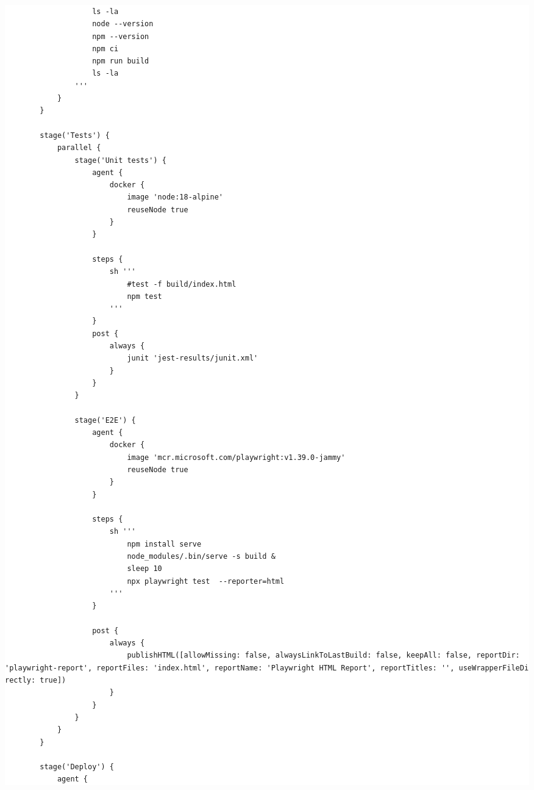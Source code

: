```
                    ls -la
                    node --version
                    npm --version
                    npm ci
                    npm run build
                    ls -la
                '''
            }
        }

        stage('Tests') {
            parallel {
                stage('Unit tests') {
                    agent {
                        docker {
                            image 'node:18-alpine'
                            reuseNode true
                        }
                    }

                    steps {
                        sh '''
                            #test -f build/index.html
                            npm test
                        '''
                    }
                    post {
                        always {
                            junit 'jest-results/junit.xml'
                        }
                    }
                }

                stage('E2E') {
                    agent {
                        docker {
                            image 'mcr.microsoft.com/playwright:v1.39.0-jammy'
                            reuseNode true
                        }
                    }

                    steps {
                        sh '''
                            npm install serve
                            node_modules/.bin/serve -s build &
                            sleep 10
                            npx playwright test  --reporter=html
                        '''
                    }

                    post {
                        always {
                            publishHTML([allowMissing: false, alwaysLinkToLastBuild: false, keepAll: false, reportDir: 'playwright-report', reportFiles: 'index.html', reportName: 'Playwright HTML Report', reportTitles: '', useWrapperFileDirectly: true])
                        }
                    }
                }
            }
        }

        stage('Deploy') {
            agent {
```